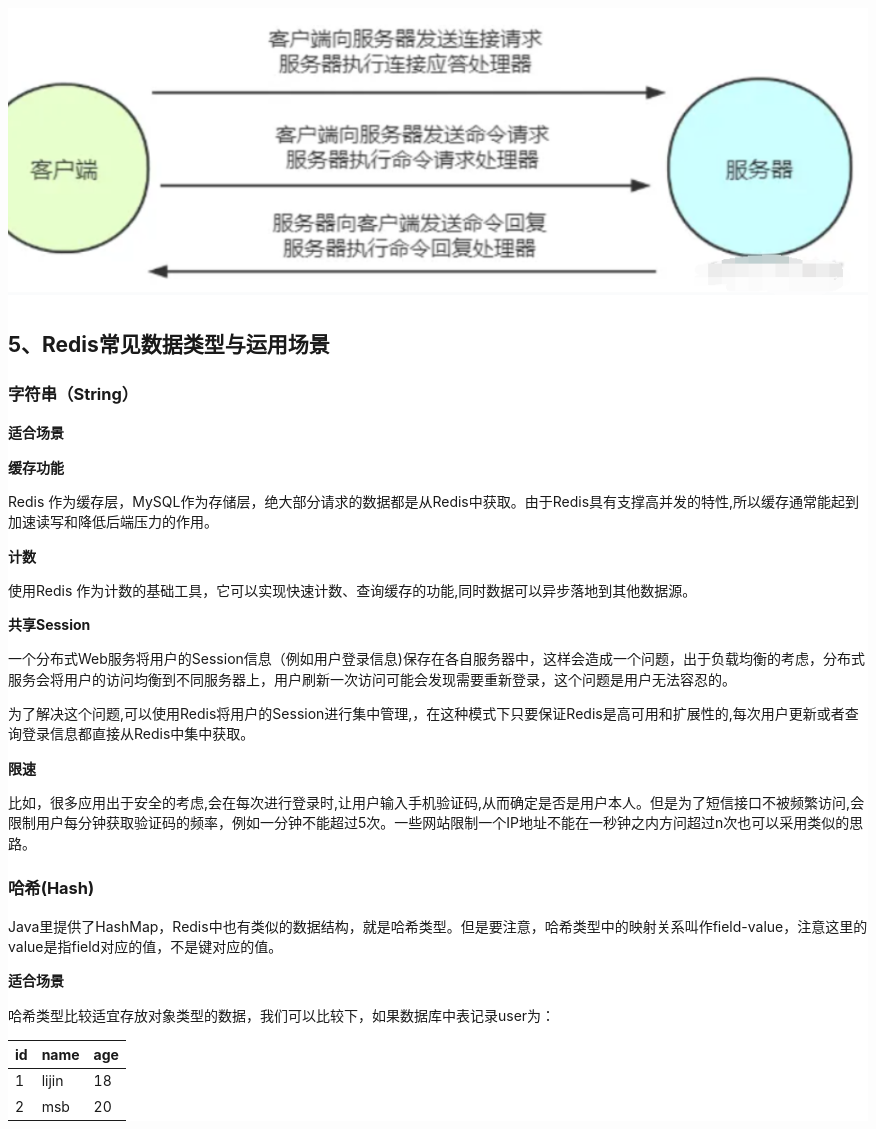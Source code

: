 ![image.png](./pic/b44497ec30730bb32fa9eb8619d60282.png)

## 5、Redis常见数据类型与运用场景

### 字符串（String）

**适合场景**

**缓存功能**

Redis 作为缓存层，MySQL作为存储层，绝大部分请求的数据都是从Redis中获取。由于Redis具有支撑高并发的特性,所以缓存通常能起到加速读写和降低后端压力的作用。

**计数**

使用Redis 作为计数的基础工具，它可以实现快速计数、查询缓存的功能,同时数据可以异步落地到其他数据源。

**共享Session**

一个分布式Web服务将用户的Session信息（例如用户登录信息)保存在各自服务器中，这样会造成一个问题，出于负载均衡的考虑，分布式服务会将用户的访问均衡到不同服务器上，用户刷新一次访问可能会发现需要重新登录，这个问题是用户无法容忍的。

为了解决这个问题,可以使用Redis将用户的Session进行集中管理,，在这种模式下只要保证Redis是高可用和扩展性的,每次用户更新或者查询登录信息都直接从Redis中集中获取。

**限速**

比如，很多应用出于安全的考虑,会在每次进行登录时,让用户输入手机验证码,从而确定是否是用户本人。但是为了短信接口不被频繁访问,会限制用户每分钟获取验证码的频率，例如一分钟不能超过5次。一些网站限制一个IP地址不能在一秒钟之内方问超过n次也可以采用类似的思路。

### 哈希(Hash)

Java里提供了HashMap，Redis中也有类似的数据结构，就是哈希类型。但是要注意，哈希类型中的映射关系叫作field-value，注意这里的value是指field对应的值，不是键对应的值。

**适合场景**

哈希类型比较适宜存放对象类型的数据，我们可以比较下，如果数据库中表记录user为：

| id | name  | age |
| -- | ----- | --- |
| 1  | lijin | 18  |
| 2  | msb   | 20  |
